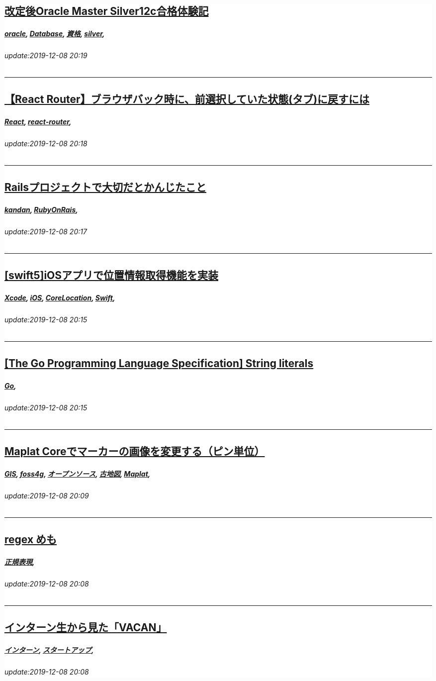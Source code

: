 ## [改定後Oracle Master Silver12c合格体験記](https://qiita.com/kyra/items/8f5ca3128100f45a4e23)
##### [oracle](https://qiita.com/tags/oracle), [Database](https://qiita.com/tags/Database), [資格](https://qiita.com/tags/資格), [silver](https://qiita.com/tags/silver), 
###### update:2019-12-08 20:19
---
## [【React Router】ブラウザバック時に、前選択していた状態(タブ)に戻すには](https://qiita.com/kijibato/items/c6e7bed777b6ea53795b)
##### [React](https://qiita.com/tags/React), [react-router](https://qiita.com/tags/react-router), 
###### update:2019-12-08 20:18
---
## [Railsプロジェクトで大切だとかんじたこと](https://qiita.com/mei_9961/items/c49a826e6ba753ea65e6)
##### [kandan](https://qiita.com/tags/kandan), [RubyOnRais](https://qiita.com/tags/RubyOnRais), 
###### update:2019-12-08 20:17
---
## [[swift5]iOSアプリで位置情報取得機能を実装](https://qiita.com/jpmos7/items/e32570c8acb0282b6c23)
##### [Xcode](https://qiita.com/tags/Xcode), [iOS](https://qiita.com/tags/iOS), [CoreLocation](https://qiita.com/tags/CoreLocation), [Swift](https://qiita.com/tags/Swift), 
###### update:2019-12-08 20:15
---
## [[The Go Programming Language Specification] String literals](https://qiita.com/mergit/items/2a3bfc31ad688acec041)
##### [Go](https://qiita.com/tags/Go), 
###### update:2019-12-08 20:15
---
## [Maplat Coreでマーカーの画像を変更する（ピン単位）](https://qiita.com/kochizufan/items/ea8e9c4b6022592543c2)
##### [GIS](https://qiita.com/tags/GIS), [foss4g](https://qiita.com/tags/foss4g), [オープンソース](https://qiita.com/tags/オープンソース), [古地図](https://qiita.com/tags/古地図), [Maplat](https://qiita.com/tags/Maplat), 
###### update:2019-12-08 20:09
---
## [regex めも](https://qiita.com/jesuissuyaa/items/d228b14ca00cc23c64b6)
##### [正規表現](https://qiita.com/tags/正規表現), 
###### update:2019-12-08 20:08
---
## [インターン生から見た「VACAN」](https://qiita.com/n_mikiko/items/b39e9460a6d6487d4a75)
##### [インターン](https://qiita.com/tags/インターン), [スタートアップ](https://qiita.com/tags/スタートアップ), 
###### update:2019-12-08 20:08